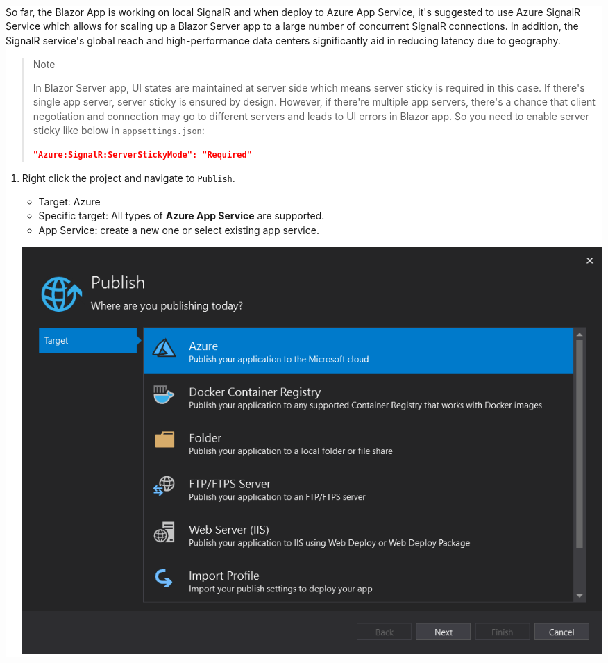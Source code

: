    So far, the Blazor App is working on local SignalR and when deploy to Azure App Service, it's suggested to use [Azure SignalR Service](https://docs.microsoft.com/en-us/aspnet/core/signalr/scale?view=aspnetcore-3.1#azure-signalr-service) which allows for scaling up a Blazor Server app to a large number of concurrent SignalR connections. In addition, the SignalR service's global reach and high-performance data centers significantly aid in reducing latency due to geography.

> Note
> 
> In Blazor Server app, UI states are maintained at server side which means server sticky is required in this case. If there's single app server, server sticky is ensured by design. However, if there're multiple app servers, there's a chance that client negotiation and connection may go to different servers and leads to UI errors in Blazor app. So you need to enable server sticky like below in `appsettings.json`:
> ```json
> "Azure:SignalR:ServerStickyMode": "Required"
> ```

1. Right click the project and navigate to `Publish`.

   * Target: Azure
   * Specific target: All types of **Azure App Service** are supported.
   * App Service: create a new one or select existing app service.

   ![blazorchat-profile](../../docs/images/blazorchat-profile.gif)
